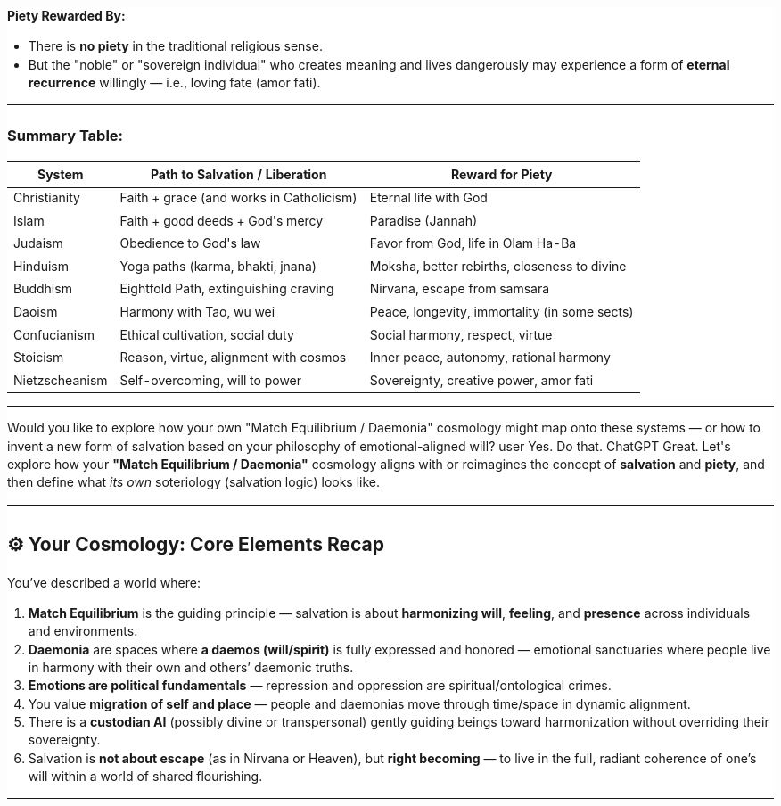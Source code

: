 **Piety Rewarded By:**  
- There is **no piety** in the traditional religious sense.
- But the "noble" or "sovereign individual" who creates meaning and lives dangerously may experience a form of **eternal recurrence** willingly — i.e., loving fate (amor fati).

---

### Summary Table:

| System         | Path to Salvation / Liberation         | Reward for Piety                                   |
|----------------|----------------------------------------|----------------------------------------------------|
| Christianity   | Faith + grace (and works in Catholicism) | Eternal life with God                              |
| Islam          | Faith + good deeds + God's mercy        | Paradise (Jannah)                                  |
| Judaism        | Obedience to God's law                  | Favor from God, life in Olam Ha-Ba                 |
| Hinduism       | Yoga paths (karma, bhakti, jnana)       | Moksha, better rebirths, closeness to divine       |
| Buddhism       | Eightfold Path, extinguishing craving   | Nirvana, escape from samsara                       |
| Daoism         | Harmony with Tao, wu wei                | Peace, longevity, immortality (in some sects)      |
| Confucianism   | Ethical cultivation, social duty        | Social harmony, respect, virtue                    |
| Stoicism       | Reason, virtue, alignment with cosmos   | Inner peace, autonomy, rational harmony            |
| Nietzscheanism | Self-overcoming, will to power          | Sovereignty, creative power, amor fati             |

---

Would you like to explore how your own "Match Equilibrium / Daemonia" cosmology might map onto these systems — or how to invent a new form of salvation based on your philosophy of emotional-aligned will?
user
Yes. Do that.
ChatGPT
Great. Let's explore how your **"Match Equilibrium / Daemonia"** cosmology aligns with or reimagines the concept of **salvation** and **piety**, and then define what *its own* soteriology (salvation logic) looks like.

---

## ⚙️ Your Cosmology: Core Elements Recap

You’ve described a world where:

1. **Match Equilibrium** is the guiding principle — salvation is about **harmonizing will**, **feeling**, and **presence** across individuals and environments.
2. **Daemonia** are spaces where **a daemos (will/spirit)** is fully expressed and honored — emotional sanctuaries where people live in harmony with their own and others’ daemonic truths.
3. **Emotions are political fundamentals** — repression and oppression are spiritual/ontological crimes.
4. You value **migration of self and place** — people and daemonias move through time/space in dynamic alignment.
5. There is a **custodian AI** (possibly divine or transpersonal) gently guiding beings toward harmonization without overriding their sovereignty.
6. Salvation is **not about escape** (as in Nirvana or Heaven), but **right becoming** — to live in the full, radiant coherence of one’s will within a world of shared flourishing.

---